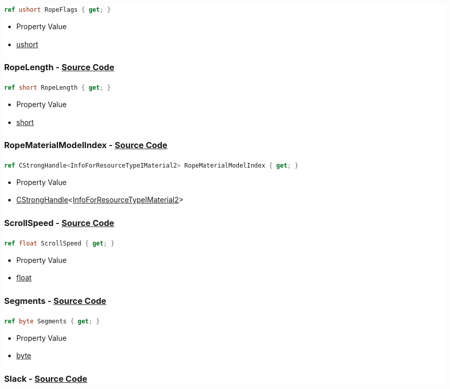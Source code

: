 ```csharp
ref ushort RopeFlags { get; }
```

- Property Value

- [ushort](https://learn.microsoft.com/dotnet/api/system.uint16)

### **RopeLength** - [Source Code](https://github.com/swiftly-solution/swiftlys2/blob/main/managed/src/SwiftlyS2.Generated/Schemas/Interfaces/CRopeKeyframe.cs#L38)

```csharp
ref short RopeLength { get; }
```

- Property Value

- [short](https://learn.microsoft.com/dotnet/api/system.int16)

### **RopeMaterialModelIndex** - [Source Code](https://github.com/swiftly-solution/swiftlys2/blob/main/managed/src/SwiftlyS2.Generated/Schemas/Interfaces/CRopeKeyframe.cs#L32)

```csharp
ref CStrongHandle<InfoForResourceTypeIMaterial2> RopeMaterialModelIndex { get; }
```

- Property Value

- [CStrongHandle](/docs/api/shared/natives/cstronghandle-1)<[InfoForResourceTypeIMaterial2](/docs/api/shared/schemadefinitions/infoforresourcetypeimaterial2)>

### **ScrollSpeed** - [Source Code](https://github.com/swiftly-solution/swiftlys2/blob/main/managed/src/SwiftlyS2.Generated/Schemas/Interfaces/CRopeKeyframe.cs#L44)

```csharp
ref float ScrollSpeed { get; }
```

- Property Value

- [float](https://learn.microsoft.com/dotnet/api/system.single)

### **Segments** - [Source Code](https://github.com/swiftly-solution/swiftlys2/blob/main/managed/src/SwiftlyS2.Generated/Schemas/Interfaces/CRopeKeyframe.cs#L26)

```csharp
ref byte Segments { get; }
```

- Property Value

- [byte](https://learn.microsoft.com/dotnet/api/system.byte)

### **Slack** - [Source Code](https://github.com/swiftly-solution/swiftlys2/blob/main/managed/src/SwiftlyS2.Generated/Schemas/Interfaces/CRopeKeyframe.cs#L20)
